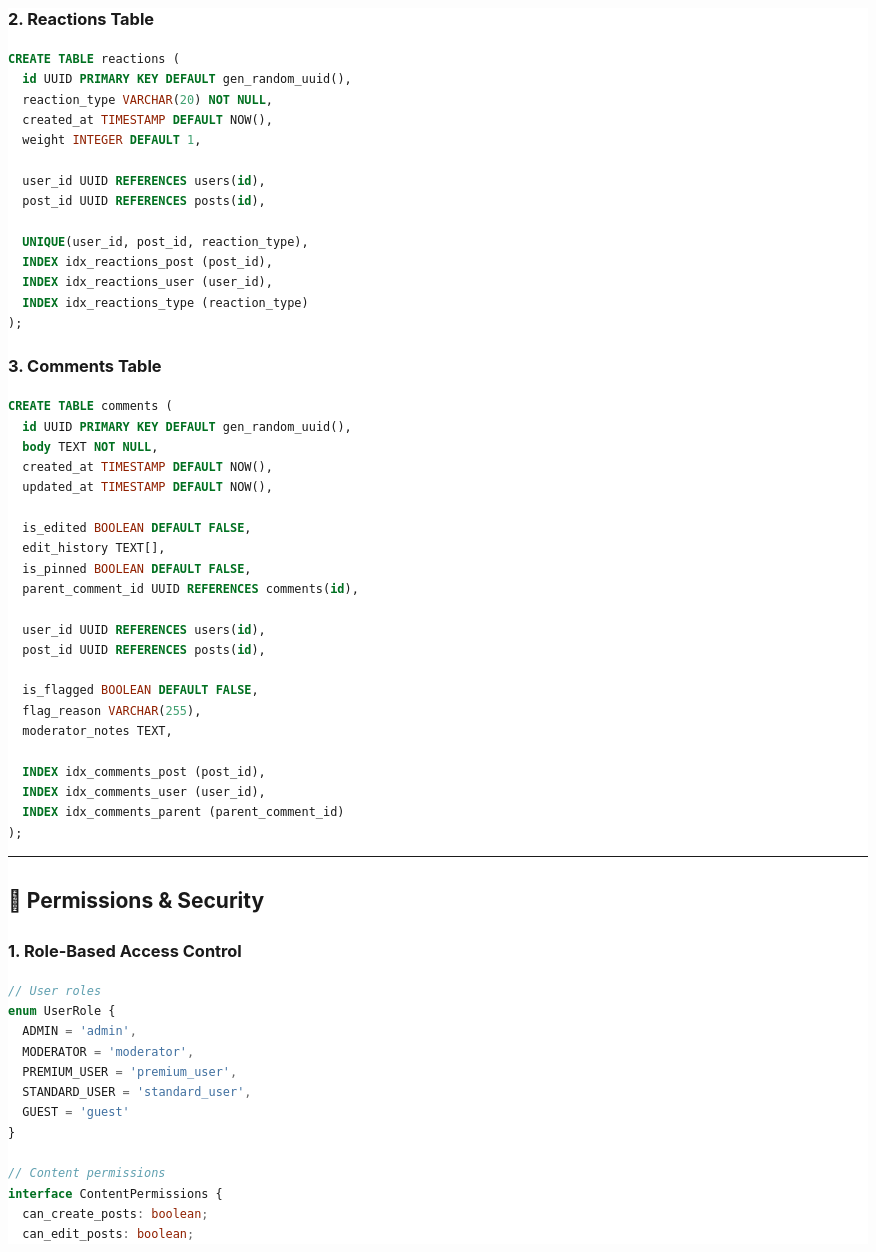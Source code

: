 ### 2. **Reactions Table**
```sql
CREATE TABLE reactions (
  id UUID PRIMARY KEY DEFAULT gen_random_uuid(),
  reaction_type VARCHAR(20) NOT NULL,
  created_at TIMESTAMP DEFAULT NOW(),
  weight INTEGER DEFAULT 1,
  
  user_id UUID REFERENCES users(id),
  post_id UUID REFERENCES posts(id),
  
  UNIQUE(user_id, post_id, reaction_type),
  INDEX idx_reactions_post (post_id),
  INDEX idx_reactions_user (user_id),
  INDEX idx_reactions_type (reaction_type)
);
```

### 3. **Comments Table**
```sql
CREATE TABLE comments (
  id UUID PRIMARY KEY DEFAULT gen_random_uuid(),
  body TEXT NOT NULL,
  created_at TIMESTAMP DEFAULT NOW(),
  updated_at TIMESTAMP DEFAULT NOW(),
  
  is_edited BOOLEAN DEFAULT FALSE,
  edit_history TEXT[],
  is_pinned BOOLEAN DEFAULT FALSE,
  parent_comment_id UUID REFERENCES comments(id),
  
  user_id UUID REFERENCES users(id),
  post_id UUID REFERENCES posts(id),
  
  is_flagged BOOLEAN DEFAULT FALSE,
  flag_reason VARCHAR(255),
  moderator_notes TEXT,
  
  INDEX idx_comments_post (post_id),
  INDEX idx_comments_user (user_id),
  INDEX idx_comments_parent (parent_comment_id)
);
```

---

## 🔐 Permissions & Security

### 1. **Role-Based Access Control**
```typescript
// User roles
enum UserRole {
  ADMIN = 'admin',
  MODERATOR = 'moderator',
  PREMIUM_USER = 'premium_user',
  STANDARD_USER = 'standard_user',
  GUEST = 'guest'
}

// Content permissions
interface ContentPermissions {
  can_create_posts: boolean;
  can_edit_posts: boolean;
```
